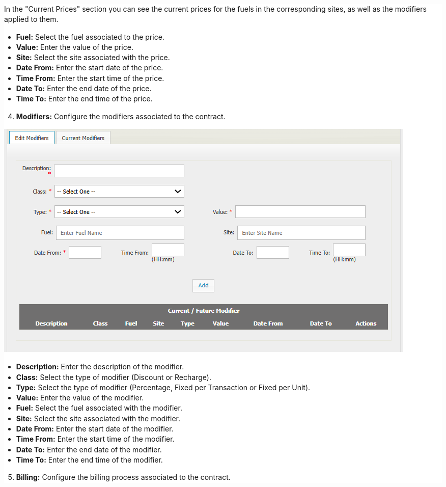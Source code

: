 In the "Current Prices" section you can see the current prices for the fuels in the corresponding sites, as well as the modifiers applied to them.

* **Fuel:** Select the fuel associated to the price.
* **Value:** Enter the value of the price.
* **Site:** Select the site associated with the price.
* **Date From:** Enter the start date of the price.
* **Time From:** Enter the start time of the price.
* **Date To:** Enter the end date of the price.
* **Time To:** Enter the end time of the price.

4. **Modifiers:** Configure the modifiers associated to the contract.

![Company Contracts New (modifiers)](https://github.com/Ationet/ationetdocs/blob/master/Content/Images/User%20Manual%20ATIONet/Fleets/Company%20Contracts%20New%20(modifiers).PNG)

* **Description:** Enter the description of the modifier.
* **Class:** Select the type of modifier (Discount or Recharge).
* **Type:** Select the type of modifier (Percentage, Fixed per Transaction or Fixed per Unit).
* **Value:** Enter the value of the modifier.
* **Fuel:** Select the fuel associated with the modifier.
* **Site:** Select the site associated with the modifier.
* **Date From:** Enter the start date of the modifier.
* **Time From:** Enter the start time of the modifier.
* **Date To:** Enter the end date of the modifier.
* **Time To:** Enter the end time of the modifier.

5. **Billing:** Configure the billing process associated to the contract.
